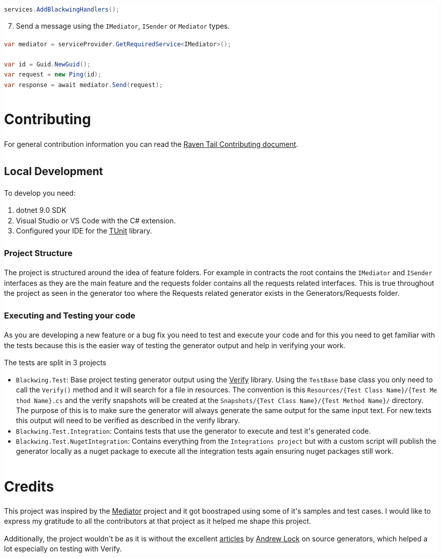 ```csharp
services.AddBlackwingHandlers();
```
7. Send a message using the `IMediator`, `ISender` or `Mediator` types.
```csharp
var mediator = serviceProvider.GetRequiredService<IMediator>();

var id = Guid.NewGuid();
var request = new Ping(id);
var response = await mediator.Send(request);
```

# Contributing

For general contribution information you can read the [Raven Tail Contributing document](https://github.com/Raven-Tail/.github/blob/main/CONTRIBUTING.md).

## Local Development

To develop you need:
1. dotnet 9.0 SDK
2. Visual Studio or VS Code with the C# extension.
3. Configured your IDE for the [TUnit](https://thomhurst.github.io/TUnit/) library.

### Project Structure

The project is structured around the idea of feature folders. For example in contracts the root contains the `IMediator` and `ISender` interfaces as they are the main feature and the requests folder contains all the requests related interfaces. This is true throughout the project as seen in the generator too where the Requests related generator exists in the Generators/Requests folder.

### Executing and Testing your code

As you are developing a new feature or a bug fix you need to test and execute your code and for this you need to get familiar with the tests because this is the easier way of testing the generator output and help in verifying your work.

The tests are split in 3 projects
- `Blackwing.Test`: Base project testing generator output using the [Verify](https://github.com/VerifyTests/Verify) library. Using the `TestBase` base class you only need to call the `Verify()` method and it will search for a file in resources. The convention is this `Resources/{Test Class Name}/{Test Method Name}.cs` and the verify snapshots will be created at the `Snapshots/{Test Class Name}/{Test Method Name}/` directory. The purpose of this is to make sure the generator will always generate the same output for the same input text. For new texts this output will need to be verified as described in the verify library.
- `Blackwing.Test.Integration`: Contains tests that use the generator to execute and test it's generated code.
- `Blackwing.Test.NugetIntegration`: Contains everything from the `Integrations project` but with a custom script will publish the generator locally as a nuget package to execute all the integration tests again ensuring nuget packages still work.

# Credits
This project was inspired by the [Mediator](https://github.com/martinothamar/Mediator) project and it got boostraped using some of it's samples and test cases. I would like to express my gratitude to all the contributors at that project as it helped me shape this project.

Additionally, the project wouldn't be as it is without the excellent [articles](https://andrewlock.net/series/creating-a-source-generator/) by [Andrew Lock](https://github.com/andrewlock) on source generators, which helped a lot especially on testing with Verify.
